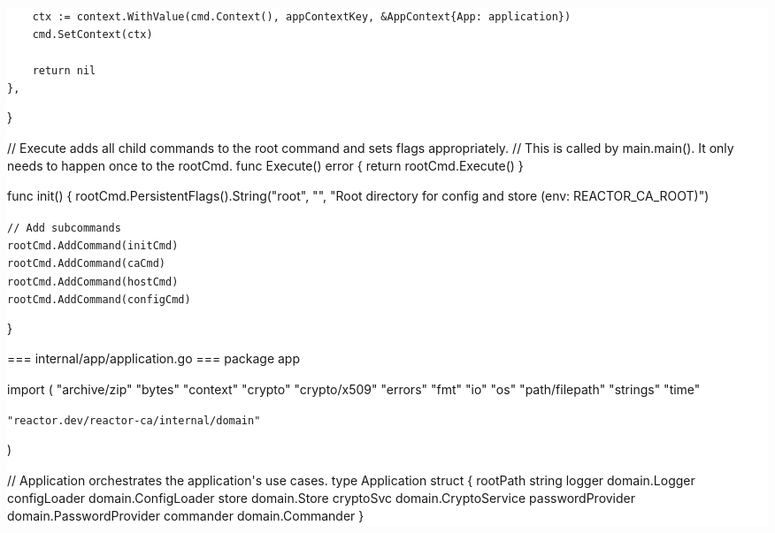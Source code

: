 		ctx := context.WithValue(cmd.Context(), appContextKey, &AppContext{App: application})
		cmd.SetContext(ctx)

		return nil
	},
}

// Execute adds all child commands to the root command and sets flags appropriately.
// This is called by main.main(). It only needs to happen once to the rootCmd.
func Execute() error {
	return rootCmd.Execute()
}

func init() {
	rootCmd.PersistentFlags().String("root", "", "Root directory for config and store (env: REACTOR_CA_ROOT)")

	// Add subcommands
	rootCmd.AddCommand(initCmd)
	rootCmd.AddCommand(caCmd)
	rootCmd.AddCommand(hostCmd)
	rootCmd.AddCommand(configCmd)
}

=== internal/app/application.go ===
package app

import (
	"archive/zip"
	"bytes"
	"context"
	"crypto"
	"crypto/x509"
	"errors"
	"fmt"
	"io"
	"os"
	"path/filepath"
	"strings"
	"time"

	"reactor.dev/reactor-ca/internal/domain"
)

// Application orchestrates the application's use cases.
type Application struct {
	rootPath         string
	logger           domain.Logger
	configLoader     domain.ConfigLoader
	store            domain.Store
	cryptoSvc        domain.CryptoService
	passwordProvider domain.PasswordProvider
	commander        domain.Commander
}
